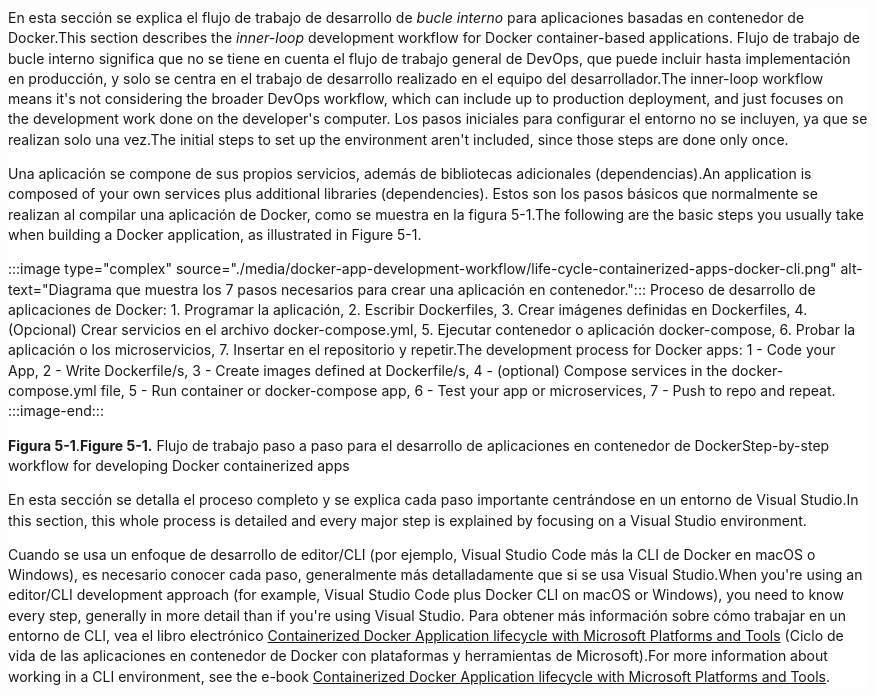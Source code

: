 <span data-ttu-id="b3fec-112">En esta sección se explica el flujo de trabajo de desarrollo de *bucle interno* para aplicaciones basadas en contenedor de Docker.</span><span class="sxs-lookup"><span data-stu-id="b3fec-112">This section describes the *inner-loop* development workflow for Docker container-based applications.</span></span> <span data-ttu-id="b3fec-113">Flujo de trabajo de bucle interno significa que no se tiene en cuenta el flujo de trabajo general de DevOps, que puede incluir hasta implementación en producción, y solo se centra en el trabajo de desarrollo realizado en el equipo del desarrollador.</span><span class="sxs-lookup"><span data-stu-id="b3fec-113">The inner-loop workflow means it's not considering the broader DevOps workflow, which can include up to production deployment, and just focuses on the development work done on the developer's computer.</span></span> <span data-ttu-id="b3fec-114">Los pasos iniciales para configurar el entorno no se incluyen, ya que se realizan solo una vez.</span><span class="sxs-lookup"><span data-stu-id="b3fec-114">The initial steps to set up the environment aren't included, since those steps are done only once.</span></span>

<span data-ttu-id="b3fec-115">Una aplicación se compone de sus propios servicios, además de bibliotecas adicionales (dependencias).</span><span class="sxs-lookup"><span data-stu-id="b3fec-115">An application is composed of your own services plus additional libraries (dependencies).</span></span> <span data-ttu-id="b3fec-116">Estos son los pasos básicos que normalmente se realizan al compilar una aplicación de Docker, como se muestra en la figura 5-1.</span><span class="sxs-lookup"><span data-stu-id="b3fec-116">The following are the basic steps you usually take when building a Docker application, as illustrated in Figure 5-1.</span></span>

:::image type="complex" source="./media/docker-app-development-workflow/life-cycle-containerized-apps-docker-cli.png" alt-text="Diagrama que muestra los 7 pasos necesarios para crear una aplicación en contenedor.":::
<span data-ttu-id="b3fec-118">Proceso de desarrollo de aplicaciones de Docker: 1. Programar la aplicación, 2. Escribir Dockerfiles, 3. Crear imágenes definidas en Dockerfiles, 4. (Opcional) Crear servicios en el archivo docker-compose.yml, 5. Ejecutar contenedor o aplicación docker-compose, 6. Probar la aplicación o los microservicios, 7. Insertar en el repositorio y repetir.</span><span class="sxs-lookup"><span data-stu-id="b3fec-118">The development process for Docker apps: 1 - Code your App, 2 - Write Dockerfile/s, 3 - Create images defined at Dockerfile/s, 4 - (optional) Compose services in the docker-compose.yml file, 5 - Run container or docker-compose app, 6 - Test your app or microservices, 7 - Push to repo and repeat.</span></span>
:::image-end:::

<span data-ttu-id="b3fec-119">**Figura 5-1**.</span><span class="sxs-lookup"><span data-stu-id="b3fec-119">**Figure 5-1.**</span></span> <span data-ttu-id="b3fec-120">Flujo de trabajo paso a paso para el desarrollo de aplicaciones en contenedor de Docker</span><span class="sxs-lookup"><span data-stu-id="b3fec-120">Step-by-step workflow for developing Docker containerized apps</span></span>

<span data-ttu-id="b3fec-121">En esta sección se detalla el proceso completo y se explica cada paso importante centrándose en un entorno de Visual Studio.</span><span class="sxs-lookup"><span data-stu-id="b3fec-121">In this section, this whole process is detailed and every major step is explained by focusing on a Visual Studio environment.</span></span>

<span data-ttu-id="b3fec-122">Cuando se usa un enfoque de desarrollo de editor/CLI (por ejemplo, Visual Studio Code más la CLI de Docker en macOS o Windows), es necesario conocer cada paso, generalmente más detalladamente que si se usa Visual Studio.</span><span class="sxs-lookup"><span data-stu-id="b3fec-122">When you're using an editor/CLI development approach (for example, Visual Studio Code plus Docker CLI on macOS or Windows), you need to know every step, generally in more detail than if you're using Visual Studio.</span></span> <span data-ttu-id="b3fec-123">Para obtener más información sobre cómo trabajar en un entorno de CLI, vea el libro electrónico [Containerized Docker Application lifecycle with Microsoft Platforms and Tools](https://aka.ms/dockerlifecycleebook/) (Ciclo de vida de las aplicaciones en contenedor de Docker con plataformas y herramientas de Microsoft).</span><span class="sxs-lookup"><span data-stu-id="b3fec-123">For more information about working in a CLI environment, see the e-book [Containerized Docker Application lifecycle with Microsoft Platforms and Tools](https://aka.ms/dockerlifecycleebook/).</span></span>
